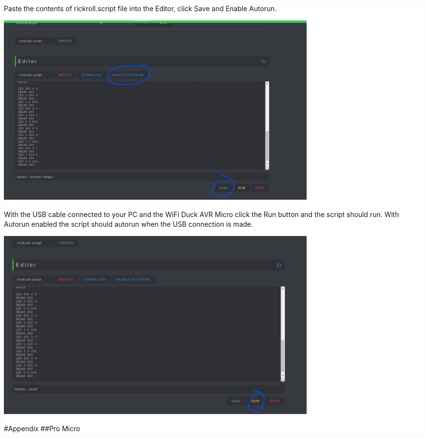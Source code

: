 Paste the contents of rickroll.script file into the Editor, click Save and Enable Autorun.

![Picture34.jpg](images/Picture34.jpg)

With the USB cable connected to your PC and the WiFi Duck AVR Micro click the Run button and the script should run. With Autorun enabled the script should autorun when the USB connection is made.

![Picture35.jpg](images/Picture35.jpg)

#Appendix
##Pro Micro